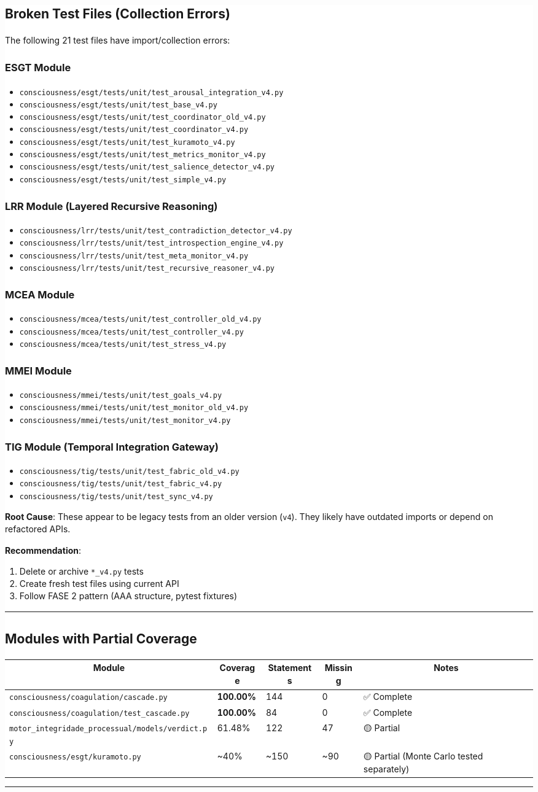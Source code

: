 ## Broken Test Files (Collection Errors)

The following 21 test files have import/collection errors:

### ESGT Module
- `consciousness/esgt/tests/unit/test_arousal_integration_v4.py`
- `consciousness/esgt/tests/unit/test_base_v4.py`
- `consciousness/esgt/tests/unit/test_coordinator_old_v4.py`
- `consciousness/esgt/tests/unit/test_coordinator_v4.py`
- `consciousness/esgt/tests/unit/test_kuramoto_v4.py`
- `consciousness/esgt/tests/unit/test_metrics_monitor_v4.py`
- `consciousness/esgt/tests/unit/test_salience_detector_v4.py`
- `consciousness/esgt/tests/unit/test_simple_v4.py`

### LRR Module (Layered Recursive Reasoning)
- `consciousness/lrr/tests/unit/test_contradiction_detector_v4.py`
- `consciousness/lrr/tests/unit/test_introspection_engine_v4.py`
- `consciousness/lrr/tests/unit/test_meta_monitor_v4.py`
- `consciousness/lrr/tests/unit/test_recursive_reasoner_v4.py`

### MCEA Module
- `consciousness/mcea/tests/unit/test_controller_old_v4.py`
- `consciousness/mcea/tests/unit/test_controller_v4.py`
- `consciousness/mcea/tests/unit/test_stress_v4.py`

### MMEI Module
- `consciousness/mmei/tests/unit/test_goals_v4.py`
- `consciousness/mmei/tests/unit/test_monitor_old_v4.py`
- `consciousness/mmei/tests/unit/test_monitor_v4.py`

### TIG Module (Temporal Integration Gateway)
- `consciousness/tig/tests/unit/test_fabric_old_v4.py`
- `consciousness/tig/tests/unit/test_fabric_v4.py`
- `consciousness/tig/tests/unit/test_sync_v4.py`

**Root Cause**: These appear to be legacy tests from an older version (`v4`). They likely have outdated imports or depend on refactored APIs.

**Recommendation**:
1. Delete or archive `*_v4.py` tests
2. Create fresh test files using current API
3. Follow FASE 2 pattern (AAA structure, pytest fixtures)

---

## Modules with Partial Coverage

| Module | Coverage | Statements | Missing | Notes |
|--------|----------|------------|---------|-------|
| `consciousness/coagulation/cascade.py` | **100.00%** | 144 | 0 | ✅ Complete |
| `consciousness/coagulation/test_cascade.py` | **100.00%** | 84 | 0 | ✅ Complete |
| `motor_integridade_processual/models/verdict.py` | 61.48% | 122 | 47 | 🟡 Partial |
| `consciousness/esgt/kuramoto.py` | ~40% | ~150 | ~90 | 🟡 Partial (Monte Carlo tested separately) |

---